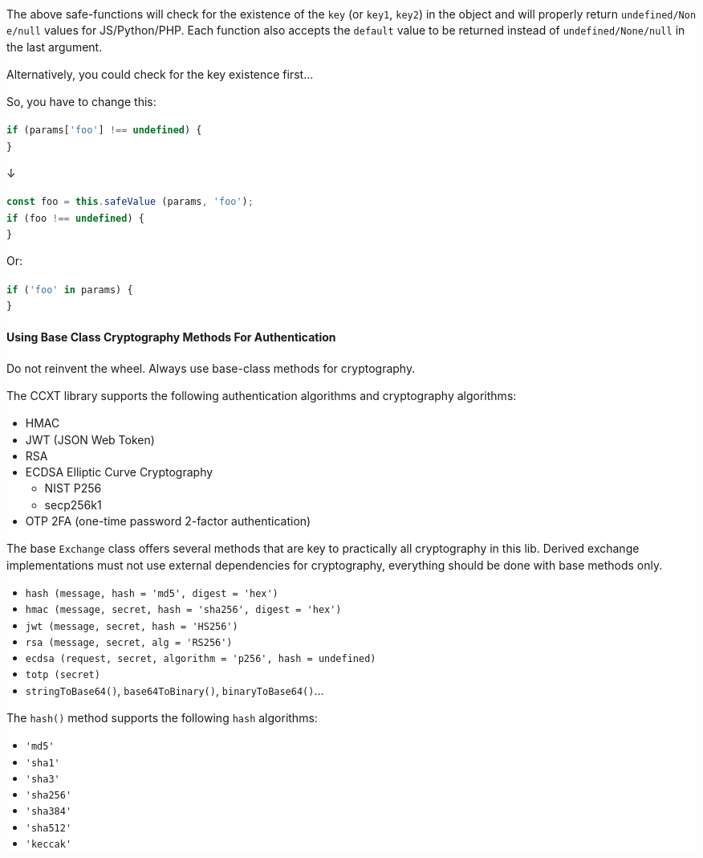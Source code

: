 The above safe-functions will check for the existence of the `key` (or `key1`, `key2`) in the object and will properly return `undefined/None/null` values for JS/Python/PHP. Each function also accepts the `default` value to be returned instead of `undefined/None/null` in the last argument.

Alternatively, you could check for the key existence first...

So, you have to change this:

```JavaScript
if (params['foo'] !== undefined) {
}
```

↓

```JavaScript
const foo = this.safeValue (params, 'foo');
if (foo !== undefined) {
}
```

Or:

```JavaScript
if ('foo' in params) {
}
```

#### Using Base Class Cryptography Methods For Authentication

Do not reinvent the wheel. Always use base-class methods for cryptography.

The CCXT library supports the following authentication algorithms and cryptography algorithms:

- HMAC
- JWT (JSON Web Token)
- RSA
- ECDSA Elliptic Curve Cryptography
  - NIST P256
  - secp256k1
- OTP 2FA (one-time password 2-factor authentication)

The base `Exchange` class offers several methods that are key to practically all cryptography in this lib. Derived exchange implementations must not use external dependencies for cryptography, everything should be done with base methods only.

- `hash (message, hash = 'md5', digest = 'hex')`
- `hmac (message, secret, hash = 'sha256', digest = 'hex')`
- `jwt (message, secret, hash = 'HS256')`
- `rsa (message, secret, alg = 'RS256')`
- `ecdsa (request, secret, algorithm = 'p256', hash = undefined)`
- `totp (secret)`
- `stringToBase64()`, `base64ToBinary()`, `binaryToBase64()`...

The `hash()` method supports the following `hash` algorithms:

- `'md5'`
- `'sha1'`
- `'sha3'`
- `'sha256'`
- `'sha384'`
- `'sha512'`
- `'keccak'`
